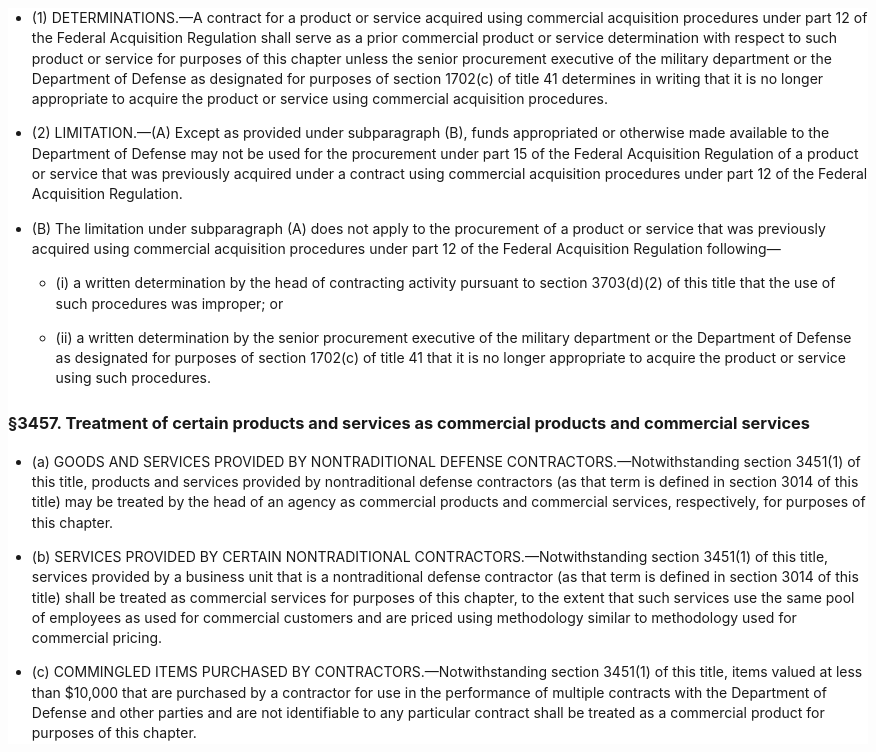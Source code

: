  * (1) DETERMINATIONS.—A contract for a product or service acquired using commercial acquisition procedures under part 12 of the Federal Acquisition Regulation shall serve as a prior commercial product or service determination with respect to such product or service for purposes of this chapter unless the senior procurement executive of the military department or the Department of Defense as designated for purposes of section 1702(c) of title 41 determines in writing that it is no longer appropriate to acquire the product or service using commercial acquisition procedures.

  * (2) LIMITATION.—(A) Except as provided under subparagraph (B), funds appropriated or otherwise made available to the Department of Defense may not be used for the procurement under part 15 of the Federal Acquisition Regulation of a product or service that was previously acquired under a contract using commercial acquisition procedures under part 12 of the Federal Acquisition Regulation.

  * (B) The limitation under subparagraph (A) does not apply to the procurement of a product or service that was previously acquired using commercial acquisition procedures under part 12 of the Federal Acquisition Regulation following—

    * (i) a written determination by the head of contracting activity pursuant to section 3703(d)(2) of this title that the use of such procedures was improper; or

    * (ii) a written determination by the senior procurement executive of the military department or the Department of Defense as designated for purposes of section 1702(c) of title 41 that it is no longer appropriate to acquire the product or service using such procedures.

### §3457. Treatment of certain products and services as commercial products and commercial services
* (a) GOODS AND SERVICES PROVIDED BY NONTRADITIONAL DEFENSE CONTRACTORS.—Notwithstanding section 3451(1) of this title, products and services provided by nontraditional defense contractors (as that term is defined in section 3014 of this title) may be treated by the head of an agency as commercial products and commercial services, respectively, for purposes of this chapter.

* (b) SERVICES PROVIDED BY CERTAIN NONTRADITIONAL CONTRACTORS.—Notwithstanding section 3451(1) of this title, services provided by a business unit that is a nontraditional defense contractor (as that term is defined in section 3014 of this title) shall be treated as commercial services for purposes of this chapter, to the extent that such services use the same pool of employees as used for commercial customers and are priced using methodology similar to methodology used for commercial pricing.

* (c) COMMINGLED ITEMS PURCHASED BY CONTRACTORS.—Notwithstanding section 3451(1) of this title, items valued at less than $10,000 that are purchased by a contractor for use in the performance of multiple contracts with the Department of Defense and other parties and are not identifiable to any particular contract shall be treated as a commercial product for purposes of this chapter.